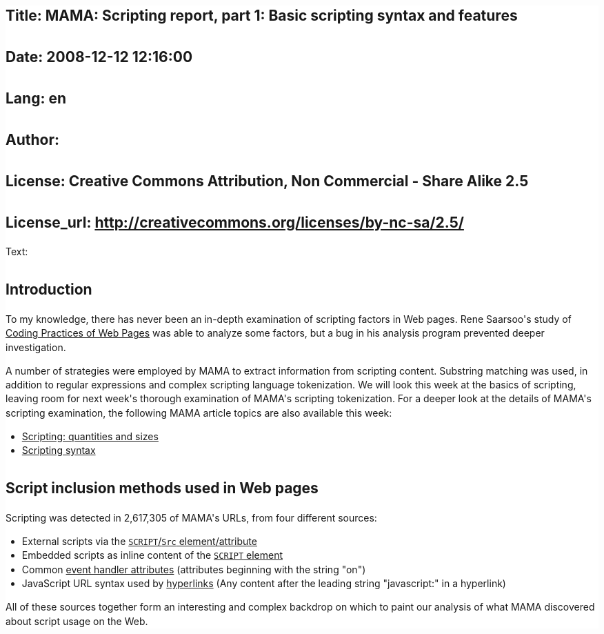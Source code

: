 Title: MAMA: Scripting report, part 1: Basic scripting syntax and features
----
Date: 2008-12-12 12:16:00
----
Lang: en
----
Author: 
----
License: Creative Commons Attribution, Non Commercial - Share Alike 2.5
----
License_url: http://creativecommons.org/licenses/by-nc-sa/2.5/
----
Text:

<h2>Introduction</h2>
<p>To my knowledge, there has never been an in-depth examination of scripting 
   factors in Web pages. Rene Saarsoo&#39;s study of <a href="http://triin.net/2006/06/12/JavaScript">Coding 
   Practices of Web Pages</a> was able to analyze some factors, but a bug in his 
   analysis program prevented deeper investigation.</p>

<p>A number of strategies were employed by MAMA to extract information from scripting 
   content. Substring matching was used, in addition to regular expressions and complex 
   scripting language tokenization. We will look this week at the basics of scripting, 
   leaving room for next week&#39;s thorough examination of MAMA&#39;s scripting tokenization.
   For a deeper look at the details of MAMA&#39;s scripting examination, the following 
   MAMA article topics are also available this week:</p>

<ul>
    <li><a href="http://dev.opera.com/articles/view/mama-scripting-quantities-and-sizes/">Scripting: quantities and sizes</a></li>
    <li><a href="http://dev.opera.com/articles/view/mama-scripting-syntax/">Scripting syntax</a></li>
</ul>

<h2>Script inclusion methods used in Web pages</h2>
<p>Scripting was detected in 2,617,305 of MAMA&#39;s URLs, from four different sources:</p>

<ul>
    <li>External scripts via the <a href="http://dev.opera.com/articles/view/mama-head-structure/#script"><code class="elem">SCRIPT</code>/<code class="att">Src</code> 
        element/attribute</a></li>
    <li>Embedded scripts as inline content of the <a href="http://dev.opera.com/articles/view/mama-head-structure/#script"><code class="elem">SCRIPT</code> element</a></li>
    <li>Common <a href="http://dev.opera.com/articles/view/mama-event-handler-attributes/">event handler attributes</a> 
        (attributes beginning with the string <span class="string">&quot;on&quot;</span>)</li>
    <li>JavaScript URL syntax used by <a href="http://dev.opera.com/articles/view/mama-hyperlinks/">hyperlinks</a> 
        (Any content after the leading string <span class="string">&quot;javascript:&quot;</span> in a hyperlink)</li>
</ul>

<p>All of these sources together form an interesting and complex backdrop on which 
   to paint our analysis of what MAMA discovered about script usage on the Web.</p>
